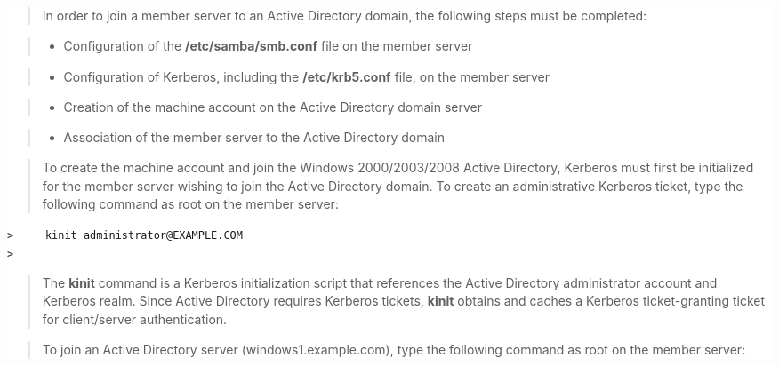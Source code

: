   
> 
> In order to join a member server to an Active Directory domain, the following steps must be completed:
> 
> 
  
  
> 
> 
  
>   * Configuration of the **/etc/samba/smb.conf** file on the member server
> 
  
>   * Configuration of Kerberos, including the **/etc/krb5.conf** file, on the member server
> 
  
>   * Creation of the machine account on the Active Directory domain server
> 
  
>   * Association of the member server to the Active Directory domain
> 
  
  
  
> 
> To create the machine account and join the Windows 2000/2003/2008 Active Directory, Kerberos must first be initialized for the member server wishing to join the Active Directory domain. To create an administrative Kerberos ticket, type the following command as root on the member server:
> 
> 


>     

```
>     kinit administrator@EXAMPLE.COM
>     
```

> 
> 
  
  
> 
> The **kinit** command is a Kerberos initialization script that references the Active Directory administrator account and Kerberos realm. Since Active Directory requires Kerberos tickets, **kinit** obtains and caches a Kerberos ticket-granting ticket for client/server authentication.
> 
> 
  
  
> 
> To join an Active Directory server (windows1.example.com), type the following command as root on the member server:
> 
> 


>     
